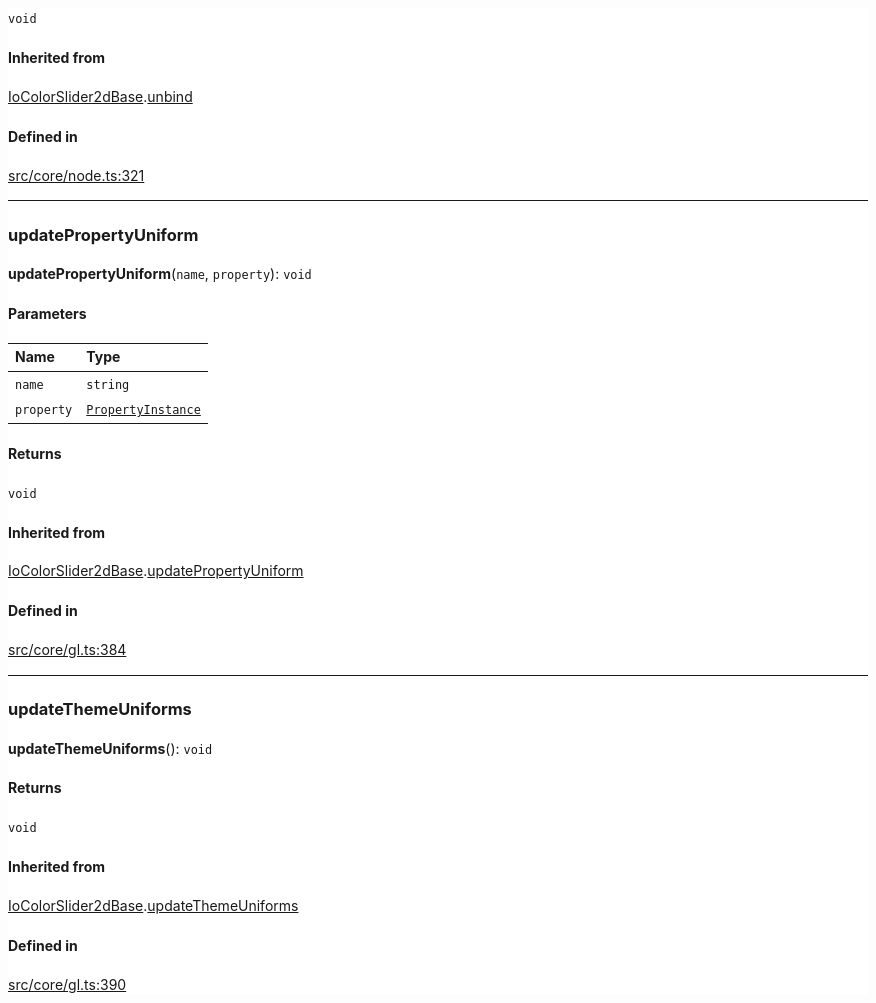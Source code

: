 `void`

#### Inherited from

[IoColorSlider2dBase](IoColorSlider2dBase.md).[unbind](IoColorSlider2dBase.md#unbind)

#### Defined in

[src/core/node.ts:321](https://github.com/io-gui/io/blob/main/src/core/node.ts#L321)

___

### updatePropertyUniform

**updatePropertyUniform**(`name`, `property`): `void`

#### Parameters

| Name | Type |
| :------ | :------ |
| `name` | `string` |
| `property` | [`PropertyInstance`](PropertyInstance.md) |

#### Returns

`void`

#### Inherited from

[IoColorSlider2dBase](IoColorSlider2dBase.md).[updatePropertyUniform](IoColorSlider2dBase.md#updatepropertyuniform)

#### Defined in

[src/core/gl.ts:384](https://github.com/io-gui/io/blob/main/src/core/gl.ts#L384)

___

### updateThemeUniforms

**updateThemeUniforms**(): `void`

#### Returns

`void`

#### Inherited from

[IoColorSlider2dBase](IoColorSlider2dBase.md).[updateThemeUniforms](IoColorSlider2dBase.md#updatethemeuniforms)

#### Defined in

[src/core/gl.ts:390](https://github.com/io-gui/io/blob/main/src/core/gl.ts#L390)
